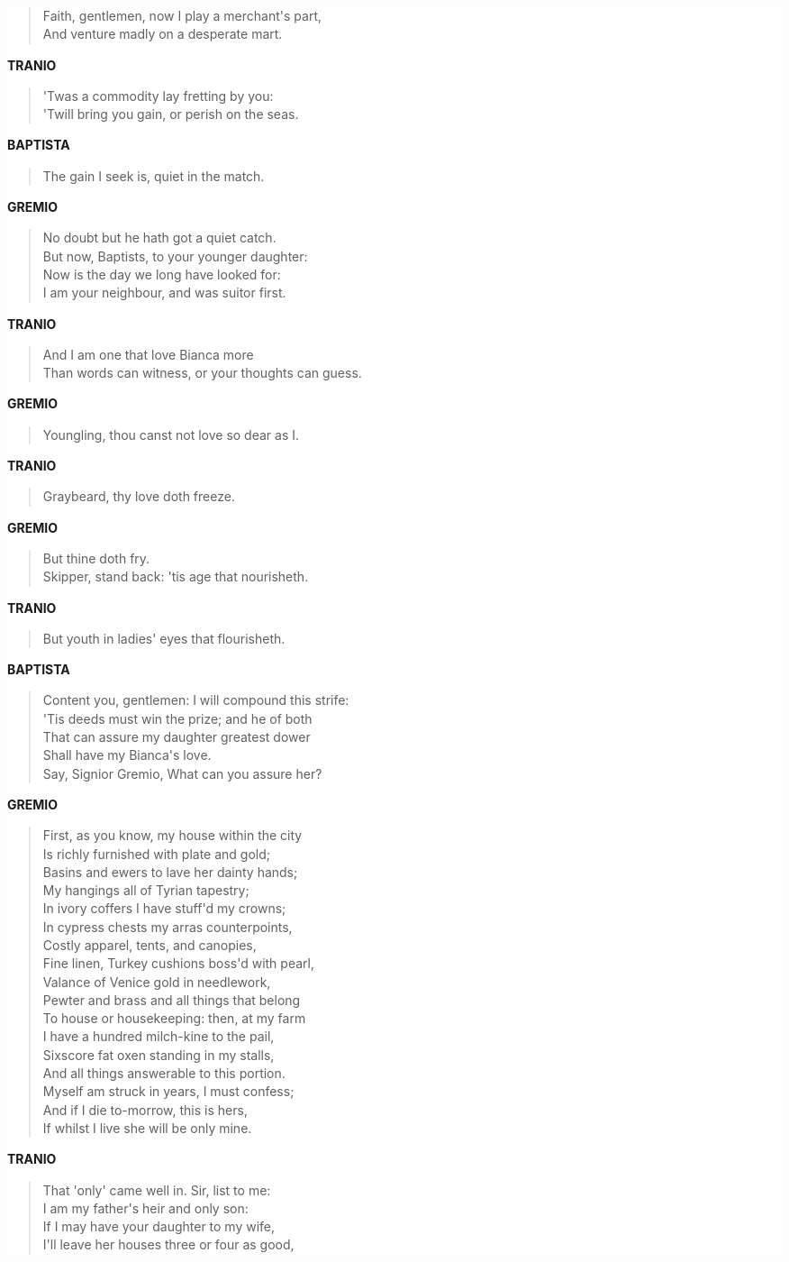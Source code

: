 > Faith, gentlemen, now I play a merchant's part,  
>  And venture madly on a desperate mart.  
> 
**TRANIO**
> 'Twas a commodity lay fretting by you:  
>  'Twill bring you gain, or perish on the seas.  
> 
**BAPTISTA**
> The gain I seek is, quiet in the match.  
> 
**GREMIO**
> No doubt but he hath got a quiet catch.  
>  But now, Baptists, to your younger daughter:  
>  Now is the day we long have looked for:  
>  I am your neighbour, and was suitor first.  
> 
**TRANIO**
> And I am one that love Bianca more  
>  Than words can witness, or your thoughts can guess.  
> 
**GREMIO**
> Youngling, thou canst not love so dear as I.  
> 
**TRANIO**
> Graybeard, thy love doth freeze.  
> 
**GREMIO**
> But thine doth fry.  
>  Skipper, stand back: 'tis age that nourisheth.  
> 
**TRANIO**
> But youth in ladies' eyes that flourisheth.  
> 
**BAPTISTA**
> Content you, gentlemen: I will compound this strife:  
>  'Tis deeds must win the prize; and he of both  
>  That can assure my daughter greatest dower  
>  Shall have my Bianca's love.  
>  Say, Signior Gremio, What can you assure her?  
> 
**GREMIO**
> First, as you know, my house within the city  
>  Is richly furnished with plate and gold;  
>  Basins and ewers to lave her dainty hands;  
>  My hangings all of Tyrian tapestry;  
>  In ivory coffers I have stuff'd my crowns;  
>  In cypress chests my arras counterpoints,  
>  Costly apparel, tents, and canopies,  
>  Fine linen, Turkey cushions boss'd with pearl,  
>  Valance of Venice gold in needlework,  
>  Pewter and brass and all things that belong  
>  To house or housekeeping: then, at my farm  
>  I have a hundred milch-kine to the pail,  
>  Sixscore fat oxen standing in my stalls,  
>  And all things answerable to this portion.  
>  Myself am struck in years, I must confess;  
>  And if I die to-morrow, this is hers,  
>  If whilst I live she will be only mine.  
> 
**TRANIO**
> That 'only' came well in. Sir, list to me:  
>  I am my father's heir and only son:  
>  If I may have your daughter to my wife,  
>  I'll leave her houses three or four as good,  